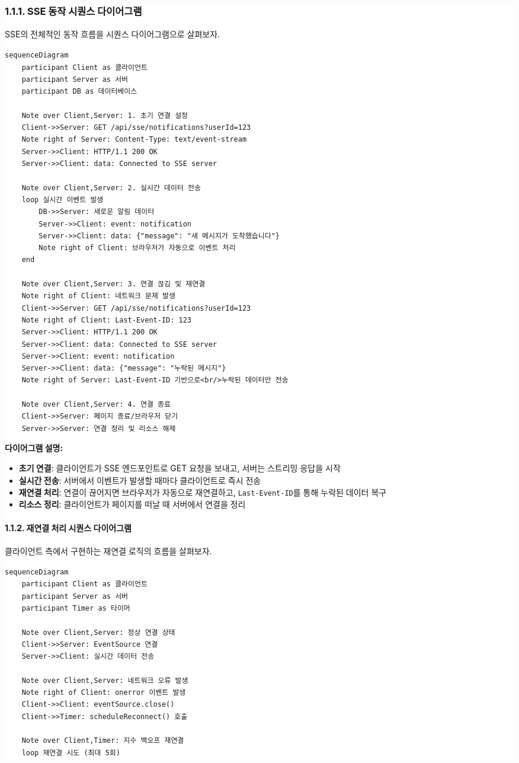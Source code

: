 ### 1.1.1. SSE 동작 시퀀스 다이어그램

SSE의 전체적인 동작 흐름을 시퀀스 다이어그램으로 살펴보자.

```mermaid
sequenceDiagram
    participant Client as 클라이언트
    participant Server as 서버
    participant DB as 데이터베이스

    Note over Client,Server: 1. 초기 연결 설정
    Client->>Server: GET /api/sse/notifications?userId=123
    Note right of Server: Content-Type: text/event-stream
    Server->>Client: HTTP/1.1 200 OK
    Server->>Client: data: Connected to SSE server

    Note over Client,Server: 2. 실시간 데이터 전송
    loop 실시간 이벤트 발생
        DB->>Server: 새로운 알림 데이터
        Server->>Client: event: notification
        Server->>Client: data: {"message": "새 메시지가 도착했습니다"}
        Note right of Client: 브라우저가 자동으로 이벤트 처리
    end

    Note over Client,Server: 3. 연결 끊김 및 재연결
    Note right of Client: 네트워크 문제 발생
    Client->>Server: GET /api/sse/notifications?userId=123
    Note right of Client: Last-Event-ID: 123
    Server->>Client: HTTP/1.1 200 OK
    Server->>Client: data: Connected to SSE server
    Server->>Client: event: notification
    Server->>Client: data: {"message": "누락된 메시지"}
    Note right of Server: Last-Event-ID 기반으로<br/>누락된 데이터만 전송

    Note over Client,Server: 4. 연결 종료
    Client->>Server: 페이지 종료/브라우저 닫기
    Server->>Server: 연결 정리 및 리소스 해제
```

**다이어그램 설명:**
- **초기 연결**: 클라이언트가 SSE 엔드포인트로 GET 요청을 보내고, 서버는 스트리밍 응답을 시작
- **실시간 전송**: 서버에서 이벤트가 발생할 때마다 클라이언트로 즉시 전송
- **재연결 처리**: 연결이 끊어지면 브라우저가 자동으로 재연결하고, `Last-Event-ID`를 통해 누락된 데이터 복구
- **리소스 정리**: 클라이언트가 페이지를 떠날 때 서버에서 연결을 정리

#### 1.1.2. 재연결 처리 시퀀스 다이어그램

클라이언트 측에서 구현하는 재연결 로직의 흐름을 살펴보자.

```mermaid
sequenceDiagram
    participant Client as 클라이언트
    participant Server as 서버
    participant Timer as 타이머

    Note over Client,Server: 정상 연결 상태
    Client->>Server: EventSource 연결
    Server->>Client: 실시간 데이터 전송

    Note over Client,Server: 네트워크 오류 발생
    Note right of Client: onerror 이벤트 발생
    Client->>Client: eventSource.close()
    Client->>Timer: scheduleReconnect() 호출

    Note over Client,Timer: 지수 백오프 재연결
    loop 재연결 시도 (최대 5회)
```